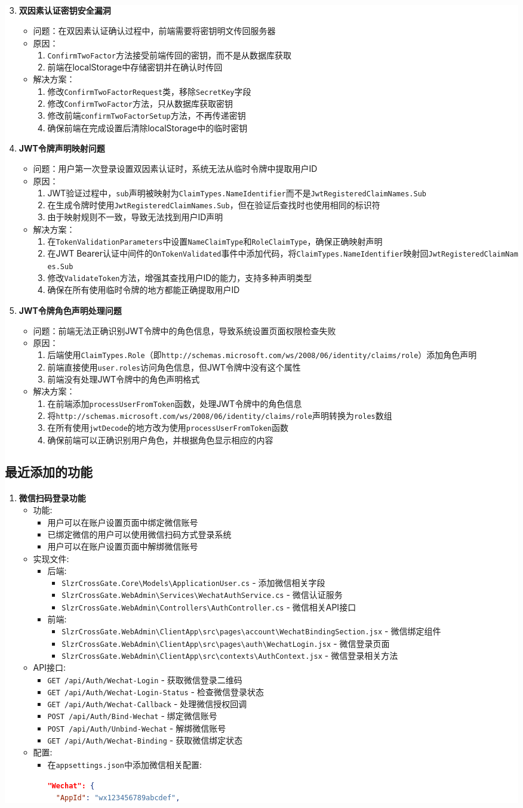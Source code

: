 3. **双因素认证密钥安全漏洞**
   - 问题：在双因素认证确认过程中，前端需要将密钥明文传回服务器
   - 原因：
     1. `ConfirmTwoFactor`方法接受前端传回的密钥，而不是从数据库获取
     2. 前端在localStorage中存储密钥并在确认时传回
   - 解决方案：
     1. 修改`ConfirmTwoFactorRequest`类，移除`SecretKey`字段
     2. 修改`ConfirmTwoFactor`方法，只从数据库获取密钥
     3. 修改前端`confirmTwoFactorSetup`方法，不再传递密钥
     4. 确保前端在完成设置后清除localStorage中的临时密钥

4. **JWT令牌声明映射问题**
   - 问题：用户第一次登录设置双因素认证时，系统无法从临时令牌中提取用户ID
   - 原因：
     1. JWT验证过程中，`sub`声明被映射为`ClaimTypes.NameIdentifier`而不是`JwtRegisteredClaimNames.Sub`
     2. 在生成令牌时使用`JwtRegisteredClaimNames.Sub`，但在验证后查找时也使用相同的标识符
     3. 由于映射规则不一致，导致无法找到用户ID声明
   - 解决方案：
     1. 在`TokenValidationParameters`中设置`NameClaimType`和`RoleClaimType`，确保正确映射声明
     2. 在JWT Bearer认证中间件的`OnTokenValidated`事件中添加代码，将`ClaimTypes.NameIdentifier`映射回`JwtRegisteredClaimNames.Sub`
     3. 修改`ValidateToken`方法，增强其查找用户ID的能力，支持多种声明类型
     4. 确保在所有使用临时令牌的地方都能正确提取用户ID

5. **JWT令牌角色声明处理问题**
   - 问题：前端无法正确识别JWT令牌中的角色信息，导致系统设置页面权限检查失败
   - 原因：
     1. 后端使用`ClaimTypes.Role`（即`http://schemas.microsoft.com/ws/2008/06/identity/claims/role`）添加角色声明
     2. 前端直接使用`user.roles`访问角色信息，但JWT令牌中没有这个属性
     3. 前端没有处理JWT令牌中的角色声明格式
   - 解决方案：
     1. 在前端添加`processUserFromToken`函数，处理JWT令牌中的角色信息
     2. 将`http://schemas.microsoft.com/ws/2008/06/identity/claims/role`声明转换为`roles`数组
     3. 在所有使用`jwtDecode`的地方改为使用`processUserFromToken`函数
     4. 确保前端可以正确识别用户角色，并根据角色显示相应的内容

## 最近添加的功能

1. **微信扫码登录功能**
   - 功能:
     - 用户可以在账户设置页面中绑定微信账号
     - 已绑定微信的用户可以使用微信扫码方式登录系统
     - 用户可以在账户设置页面中解绑微信账号
   - 实现文件:
     - 后端:
       - `SlzrCrossGate.Core\Models\ApplicationUser.cs` - 添加微信相关字段
       - `SlzrCrossGate.WebAdmin\Services\WechatAuthService.cs` - 微信认证服务
       - `SlzrCrossGate.WebAdmin\Controllers\AuthController.cs` - 微信相关API接口
     - 前端:
       - `SlzrCrossGate.WebAdmin\ClientApp\src\pages\account\WechatBindingSection.jsx` - 微信绑定组件
       - `SlzrCrossGate.WebAdmin\ClientApp\src\pages\auth\WechatLogin.jsx` - 微信登录页面
       - `SlzrCrossGate.WebAdmin\ClientApp\src\contexts\AuthContext.jsx` - 微信登录相关方法
   - API接口:
     - `GET /api/Auth/Wechat-Login` - 获取微信登录二维码
     - `GET /api/Auth/Wechat-Login-Status` - 检查微信登录状态
     - `GET /api/Auth/Wechat-Callback` - 处理微信授权回调
     - `POST /api/Auth/Bind-Wechat` - 绑定微信账号
     - `POST /api/Auth/Unbind-Wechat` - 解绑微信账号
     - `GET /api/Auth/Wechat-Binding` - 获取微信绑定状态
   - 配置:
     - 在`appsettings.json`中添加微信相关配置:
       ```json
       "Wechat": {
         "AppId": "wx123456789abcdef",